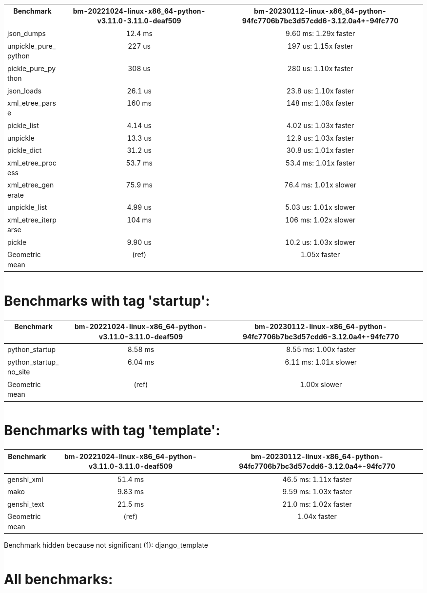 | Benchmark            | bm-20221024-linux-x86_64-python-v3.11.0-3.11.0-deaf509 | bm-20230112-linux-x86_64-python-94fc7706b7bc3d57cdd6-3.12.0a4+-94fc770 |
|----------------------|:------------------------------------------------------:|:----------------------------------------------------------------------:|
| json_dumps           | 12.4 ms                                                | 9.60 ms: 1.29x faster                                                  |
| unpickle_pure_python | 227 us                                                 | 197 us: 1.15x faster                                                   |
| pickle_pure_python   | 308 us                                                 | 280 us: 1.10x faster                                                   |
| json_loads           | 26.1 us                                                | 23.8 us: 1.10x faster                                                  |
| xml_etree_parse      | 160 ms                                                 | 148 ms: 1.08x faster                                                   |
| pickle_list          | 4.14 us                                                | 4.02 us: 1.03x faster                                                  |
| unpickle             | 13.3 us                                                | 12.9 us: 1.03x faster                                                  |
| pickle_dict          | 31.2 us                                                | 30.8 us: 1.01x faster                                                  |
| xml_etree_process    | 53.7 ms                                                | 53.4 ms: 1.01x faster                                                  |
| xml_etree_generate   | 75.9 ms                                                | 76.4 ms: 1.01x slower                                                  |
| unpickle_list        | 4.99 us                                                | 5.03 us: 1.01x slower                                                  |
| xml_etree_iterparse  | 104 ms                                                 | 106 ms: 1.02x slower                                                   |
| pickle               | 9.90 us                                                | 10.2 us: 1.03x slower                                                  |
| Geometric mean       | (ref)                                                  | 1.05x faster                                                           |

Benchmarks with tag 'startup':
==============================

| Benchmark              | bm-20221024-linux-x86_64-python-v3.11.0-3.11.0-deaf509 | bm-20230112-linux-x86_64-python-94fc7706b7bc3d57cdd6-3.12.0a4+-94fc770 |
|------------------------|:------------------------------------------------------:|:----------------------------------------------------------------------:|
| python_startup         | 8.58 ms                                                | 8.55 ms: 1.00x faster                                                  |
| python_startup_no_site | 6.04 ms                                                | 6.11 ms: 1.01x slower                                                  |
| Geometric mean         | (ref)                                                  | 1.00x slower                                                           |

Benchmarks with tag 'template':
===============================

| Benchmark      | bm-20221024-linux-x86_64-python-v3.11.0-3.11.0-deaf509 | bm-20230112-linux-x86_64-python-94fc7706b7bc3d57cdd6-3.12.0a4+-94fc770 |
|----------------|:------------------------------------------------------:|:----------------------------------------------------------------------:|
| genshi_xml     | 51.4 ms                                                | 46.5 ms: 1.11x faster                                                  |
| mako           | 9.83 ms                                                | 9.59 ms: 1.03x faster                                                  |
| genshi_text    | 21.5 ms                                                | 21.0 ms: 1.02x faster                                                  |
| Geometric mean | (ref)                                                  | 1.04x faster                                                           |

Benchmark hidden because not significant (1): django_template

All benchmarks:
===============
